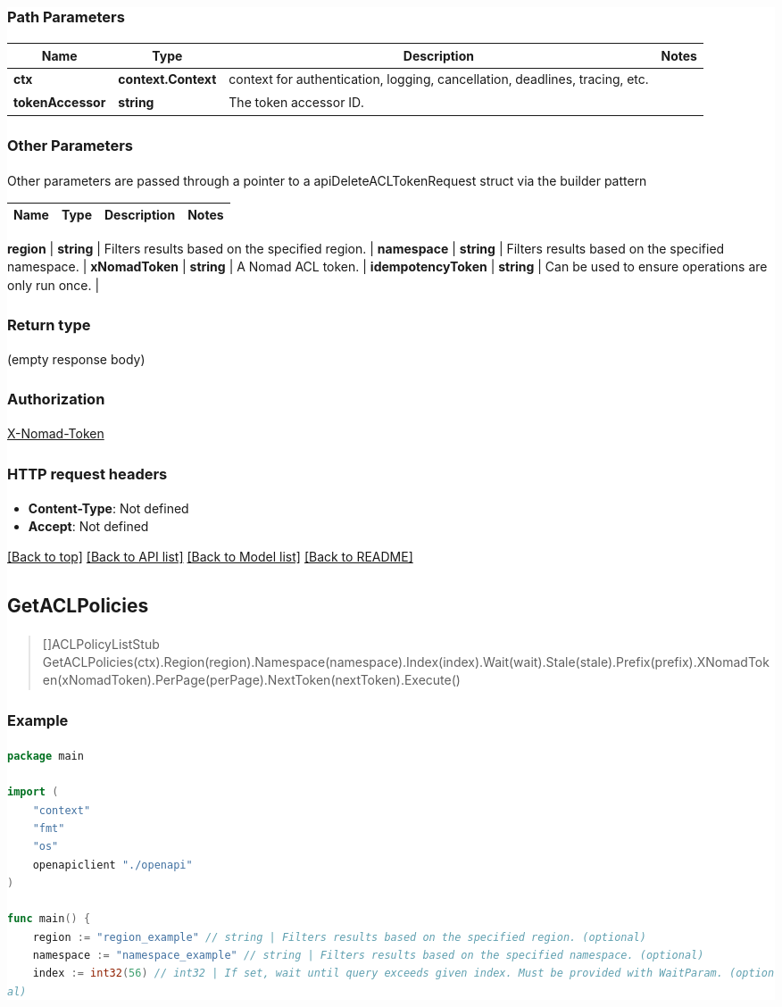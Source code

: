 ### Path Parameters


Name | Type | Description  | Notes
------------- | ------------- | ------------- | -------------
**ctx** | **context.Context** | context for authentication, logging, cancellation, deadlines, tracing, etc.
**tokenAccessor** | **string** | The token accessor ID. | 

### Other Parameters

Other parameters are passed through a pointer to a apiDeleteACLTokenRequest struct via the builder pattern


Name | Type | Description  | Notes
------------- | ------------- | ------------- | -------------

 **region** | **string** | Filters results based on the specified region. | 
 **namespace** | **string** | Filters results based on the specified namespace. | 
 **xNomadToken** | **string** | A Nomad ACL token. | 
 **idempotencyToken** | **string** | Can be used to ensure operations are only run once. | 

### Return type

 (empty response body)

### Authorization

[X-Nomad-Token](../README.md#X-Nomad-Token)

### HTTP request headers

- **Content-Type**: Not defined
- **Accept**: Not defined

[[Back to top]](#) [[Back to API list]](../README.md#documentation-for-api-endpoints)
[[Back to Model list]](../README.md#documentation-for-models)
[[Back to README]](../README.md)


## GetACLPolicies

> []ACLPolicyListStub GetACLPolicies(ctx).Region(region).Namespace(namespace).Index(index).Wait(wait).Stale(stale).Prefix(prefix).XNomadToken(xNomadToken).PerPage(perPage).NextToken(nextToken).Execute()



### Example

```go
package main

import (
    "context"
    "fmt"
    "os"
    openapiclient "./openapi"
)

func main() {
    region := "region_example" // string | Filters results based on the specified region. (optional)
    namespace := "namespace_example" // string | Filters results based on the specified namespace. (optional)
    index := int32(56) // int32 | If set, wait until query exceeds given index. Must be provided with WaitParam. (optional)
```